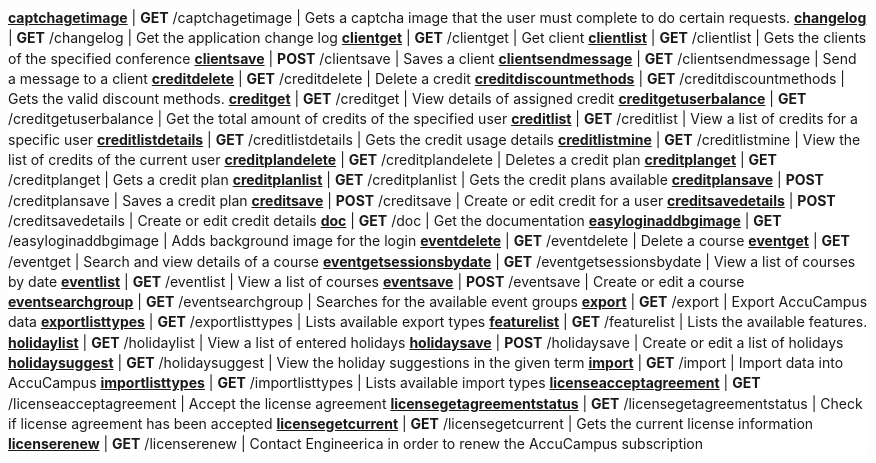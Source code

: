 [**captchagetimage**](DefaultApi.md#captchagetimage) | **GET** /captchagetimage | Gets a captcha image that the user must complete to do certain requests.
[**changelog**](DefaultApi.md#changelog) | **GET** /changelog | Get the application change log
[**clientget**](DefaultApi.md#clientget) | **GET** /clientget | Get client
[**clientlist**](DefaultApi.md#clientlist) | **GET** /clientlist | Gets the clients of the specified conference
[**clientsave**](DefaultApi.md#clientsave) | **POST** /clientsave | Saves a client
[**clientsendmessage**](DefaultApi.md#clientsendmessage) | **GET** /clientsendmessage | Send a message to a client
[**creditdelete**](DefaultApi.md#creditdelete) | **GET** /creditdelete | Delete a credit
[**creditdiscountmethods**](DefaultApi.md#creditdiscountmethods) | **GET** /creditdiscountmethods | Gets the valid discount methods.
[**creditget**](DefaultApi.md#creditget) | **GET** /creditget | View details of assigned credit
[**creditgetuserbalance**](DefaultApi.md#creditgetuserbalance) | **GET** /creditgetuserbalance | Get the total amount of credits of the specified user
[**creditlist**](DefaultApi.md#creditlist) | **GET** /creditlist | View a list of credits for a specific user
[**creditlistdetails**](DefaultApi.md#creditlistdetails) | **GET** /creditlistdetails | Gets the credit usage details
[**creditlistmine**](DefaultApi.md#creditlistmine) | **GET** /creditlistmine | View the list of credits of the current user
[**creditplandelete**](DefaultApi.md#creditplandelete) | **GET** /creditplandelete | Deletes a credit plan
[**creditplanget**](DefaultApi.md#creditplanget) | **GET** /creditplanget | Gets a credit plan
[**creditplanlist**](DefaultApi.md#creditplanlist) | **GET** /creditplanlist | Gets the credit plans available
[**creditplansave**](DefaultApi.md#creditplansave) | **POST** /creditplansave | Saves a credit plan
[**creditsave**](DefaultApi.md#creditsave) | **POST** /creditsave | Create or edit credit for a user
[**creditsavedetails**](DefaultApi.md#creditsavedetails) | **POST** /creditsavedetails | Create or edit credit details
[**doc**](DefaultApi.md#doc) | **GET** /doc | Get the documentation
[**easyloginaddbgimage**](DefaultApi.md#easyloginaddbgimage) | **GET** /easyloginaddbgimage | Adds background image for the login
[**eventdelete**](DefaultApi.md#eventdelete) | **GET** /eventdelete | Delete a course
[**eventget**](DefaultApi.md#eventget) | **GET** /eventget | Search and view details of a course
[**eventgetsessionsbydate**](DefaultApi.md#eventgetsessionsbydate) | **GET** /eventgetsessionsbydate | View a list of courses by date
[**eventlist**](DefaultApi.md#eventlist) | **GET** /eventlist | View a list of courses
[**eventsave**](DefaultApi.md#eventsave) | **POST** /eventsave | Create or edit a course
[**eventsearchgroup**](DefaultApi.md#eventsearchgroup) | **GET** /eventsearchgroup | Searches for the available event groups
[**export**](DefaultApi.md#export) | **GET** /export | Export AccuCampus data
[**exportlisttypes**](DefaultApi.md#exportlisttypes) | **GET** /exportlisttypes | Lists available export types
[**featurelist**](DefaultApi.md#featurelist) | **GET** /featurelist | Lists the available features.
[**holidaylist**](DefaultApi.md#holidaylist) | **GET** /holidaylist | View a list of entered holidays
[**holidaysave**](DefaultApi.md#holidaysave) | **POST** /holidaysave | Create or edit a list of holidays
[**holidaysuggest**](DefaultApi.md#holidaysuggest) | **GET** /holidaysuggest | View the holiday suggestions in the given term
[**import**](DefaultApi.md#import) | **GET** /import | Import data into AccuCampus
[**importlisttypes**](DefaultApi.md#importlisttypes) | **GET** /importlisttypes | Lists available import types
[**licenseacceptagreement**](DefaultApi.md#licenseacceptagreement) | **GET** /licenseacceptagreement | Accept the license agreement
[**licensegetagreementstatus**](DefaultApi.md#licensegetagreementstatus) | **GET** /licensegetagreementstatus | Check if license agreement has been accepted
[**licensegetcurrent**](DefaultApi.md#licensegetcurrent) | **GET** /licensegetcurrent | Gets the current license information
[**licenserenew**](DefaultApi.md#licenserenew) | **GET** /licenserenew | Contact Engineerica in order to renew the AccuCampus subscription